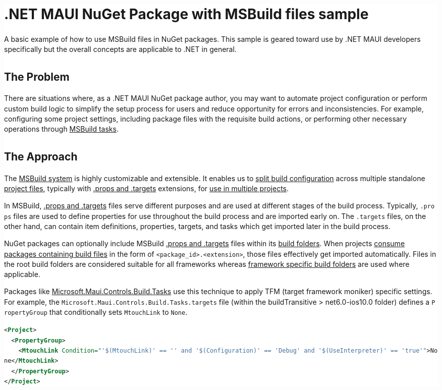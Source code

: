 # .NET MAUI NuGet Package with MSBuild files sample

A basic example of how to use MSBuild files in NuGet packages. This sample is geared toward use by .NET MAUI developers specifically but the overall concepts are applicable to .NET in general.

## The Problem

There are situations where, as a .NET MAUI NuGet package author, you may want to automate project configuration or perform custom build logic to simplify the setup process for users and reduce opportunity for errors and inconsistencies. For example, configuring some project settings, including package files with the requisite build actions, or performing other necessary operations through [MSBuild tasks](https://learn.microsoft.com/visualstudio/msbuild/msbuild-tasks?view=vs-2022#task-logic).

## The Approach

The [MSBuild system](https://learn.microsoft.com/visualstudio/msbuild/msbuild-concepts?view=vs-2022) is highly customizable and extensible. It enables us to [split build configuration](https://learn.microsoft.com/aspnet/web-forms/overview/deployment/web-deployment-in-the-enterprise/understanding-the-project-file#splitting-project-files-to-support-multiple-environments) across multiple standalone [project files](https://learn.microsoft.com/aspnet/web-forms/overview/deployment/web-deployment-in-the-enterprise/understanding-the-project-file#msbuild-and-the-project-file), typically with [.props and .targets](https://learn.microsoft.com/en-us/nuget/concepts/msbuild-props-and-targets) extensions, for [use in multiple projects](https://learn.microsoft.com/visualstudio/msbuild/how-to-use-the-same-target-in-multiple-project-files?view=vs-2022).

In MSBuild,  [.props and .targets](https://learn.microsoft.com/en-us/nuget/concepts/msbuild-props-and-targets) files serve different purposes and are used at different stages of the build process. Typically, ```.props``` files are used to define properties for use throughout the build process and are imported early on. The ```.targets``` files, on the other hand, can contain item definitions, properties, targets, and tasks which get imported later in the build process.

NuGet packages can optionally include MSBuild [.props and .targets](https://learn.microsoft.com/en-us/nuget/concepts/msbuild-props-and-targets) files within its [build folders](https://learn.microsoft.com/nuget/concepts/msbuild-props-and-targets#build-folders). When projects [consume packages containing build files](https://learn.microsoft.com/nuget/concepts/msbuild-props-and-targets#projects-consuming-packages-with-build-files) in the form of ```<package_id>.<extension>```, those files effectively get imported automatically. Files in the root build folders are considered suitable for all frameworks whereas [framework specific build folders](https://learn.microsoft.com/nuget/concepts/msbuild-props-and-targets#framework-specific-build-folder) are used where applicable.

Packages like [Microsoft.Maui.Controls.Build.Tasks](https://nuget.info/packages/Microsoft.Maui.Controls.Build.Tasks/9.0.22) use this technique to apply TFM (target framework moniker) specific settings. For example, the ```Microsoft.Maui.Controls.Build.Tasks.targets``` file (within the buildTransitive > net6.0-ios10.0 folder) defines a ```PropertyGroup``` that conditionally sets ```MtouchLink``` to ```None```.

```xml
<Project>
  <PropertyGroup>
    <MtouchLink Condition="'$(MtouchLink)' == '' and '$(Configuration)' == 'Debug' and '$(UseInterpreter)' == 'true'">None</MtouchLink>
  </PropertyGroup>
</Project>
```
